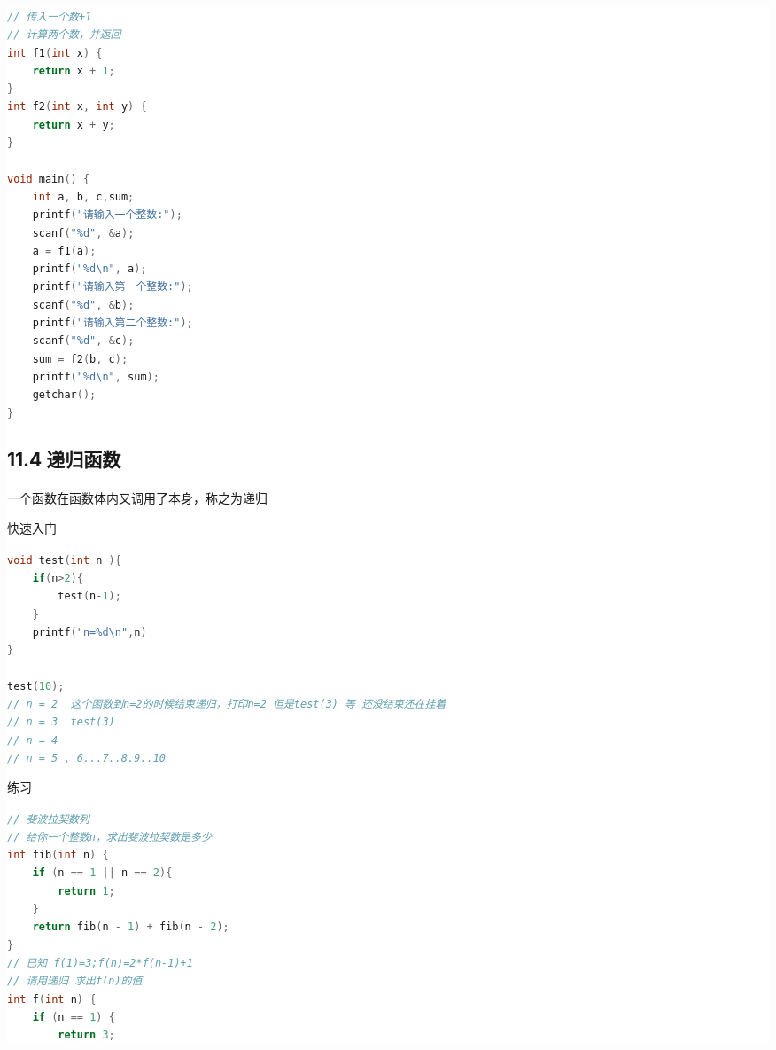 

```c
// 传入一个数+1
// 计算两个数，并返回
int f1(int x) {
	return x + 1;
}
int f2(int x, int y) {
	return x + y;
}

void main() {
	int a, b, c,sum;
	printf("请输入一个整数:");
	scanf("%d", &a);
	a = f1(a);
	printf("%d\n", a);
	printf("请输入第一个整数:");
	scanf("%d", &b);
	printf("请输入第二个整数:");
	scanf("%d", &c);
	sum = f2(b, c);
	printf("%d\n", sum);
	getchar();
}
```



## 11.4 递归函数

一个函数在函数体内又调用了本身，称之为递归

快速入门

```c
void test(int n ){
    if(n>2){
        test(n-1);
    }
    printf("n=%d\n",n)
}

test(10);
// n = 2  这个函数到n=2的时候结束递归，打印n=2 但是test(3) 等 还没结束还在挂着
// n = 3  test(3) 
// n = 4
// n = 5 , 6...7..8.9..10

```

练习

```c
// 斐波拉契数列
// 给你一个整数n，求出斐波拉契数是多少
int fib(int n) {
	if (n == 1 || n == 2){
		return 1;
	}
	return fib(n - 1) + fib(n - 2);
}
// 已知 f(1)=3;f(n)=2*f(n-1)+1
// 请用递归 求出f(n)的值
int f(int n) {
	if (n == 1) {
		return 3;
```